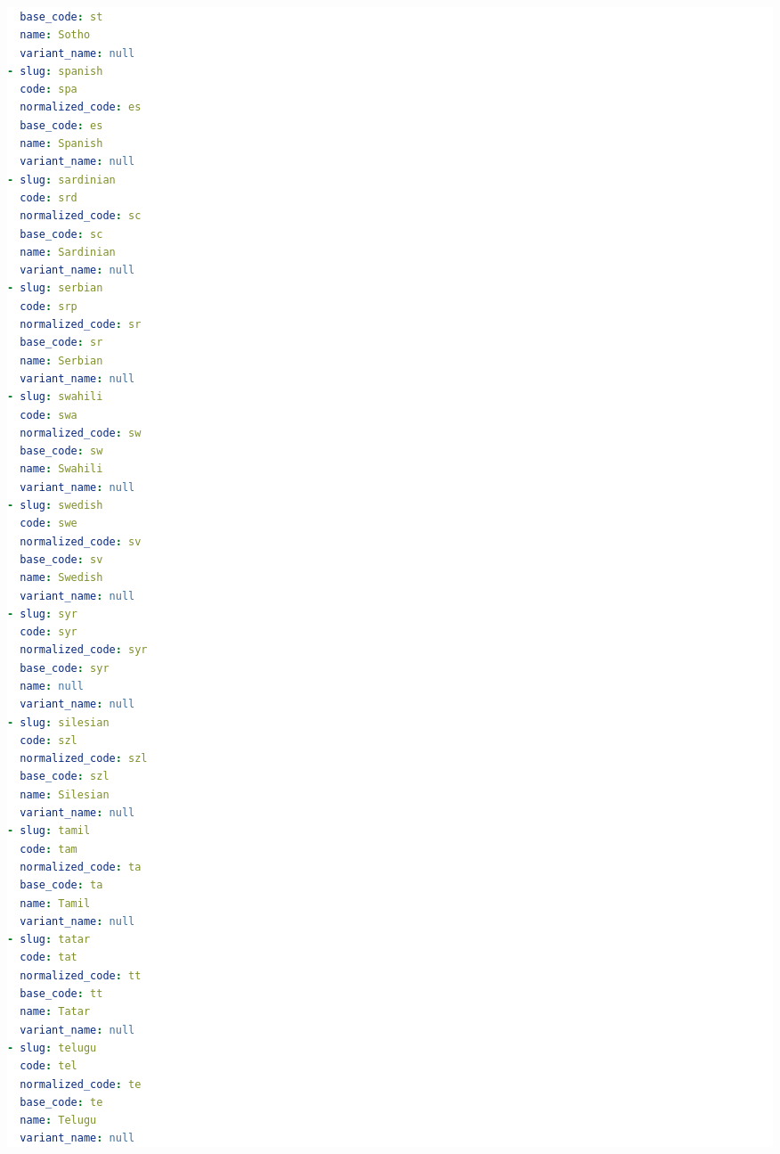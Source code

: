 ```yaml
  base_code: st
  name: Sotho
  variant_name: null
- slug: spanish
  code: spa
  normalized_code: es
  base_code: es
  name: Spanish
  variant_name: null
- slug: sardinian
  code: srd
  normalized_code: sc
  base_code: sc
  name: Sardinian
  variant_name: null
- slug: serbian
  code: srp
  normalized_code: sr
  base_code: sr
  name: Serbian
  variant_name: null
- slug: swahili
  code: swa
  normalized_code: sw
  base_code: sw
  name: Swahili
  variant_name: null
- slug: swedish
  code: swe
  normalized_code: sv
  base_code: sv
  name: Swedish
  variant_name: null
- slug: syr
  code: syr
  normalized_code: syr
  base_code: syr
  name: null
  variant_name: null
- slug: silesian
  code: szl
  normalized_code: szl
  base_code: szl
  name: Silesian
  variant_name: null
- slug: tamil
  code: tam
  normalized_code: ta
  base_code: ta
  name: Tamil
  variant_name: null
- slug: tatar
  code: tat
  normalized_code: tt
  base_code: tt
  name: Tatar
  variant_name: null
- slug: telugu
  code: tel
  normalized_code: te
  base_code: te
  name: Telugu
  variant_name: null
```